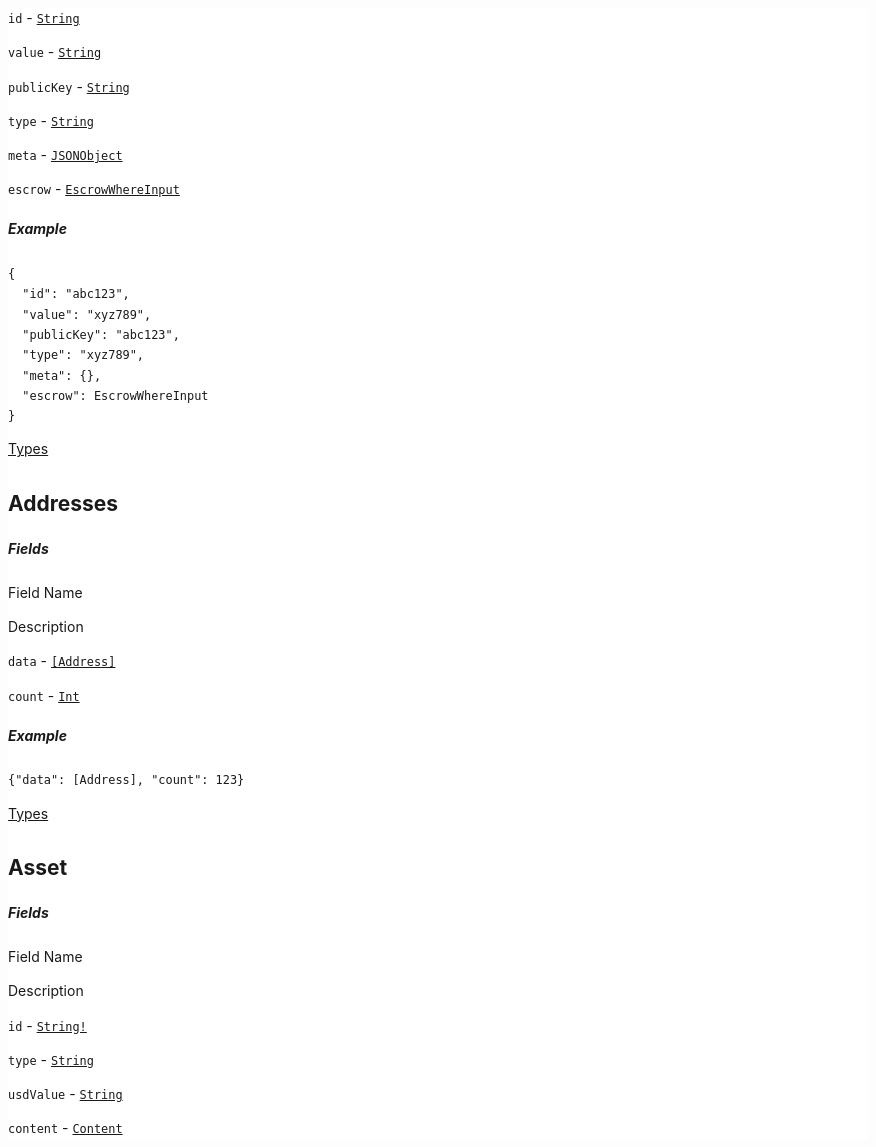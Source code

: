 `id` - [`String`](#definition-String)

`value` - [`String`](#definition-String)

`publicKey` - [`String`](#definition-String)

`type` - [`String`](#definition-String)

`meta` - [`JSONObject`](#definition-JSONObject)

`escrow` - [`EscrowWhereInput`](#definition-EscrowWhereInput)

##### Example

    {
      "id": "abc123",
      "value": "xyz789",
      "publicKey": "abc123",
      "type": "xyz789",
      "meta": {},
      "escrow": EscrowWhereInput
    }

[Types](#group-Types)

Addresses
---------

##### Fields

Field Name

Description

`data` - [`[Address]`](#definition-Address)

`count` - [`Int`](#definition-Int)

##### Example

    {"data": [Address], "count": 123}

[Types](#group-Types)

Asset
-----

##### Fields

Field Name

Description

`id` - [`String!`](#definition-String)

`type` - [`String`](#definition-String)

`usdValue` - [`String`](#definition-String)

`content` - [`Content`](#definition-Content)
